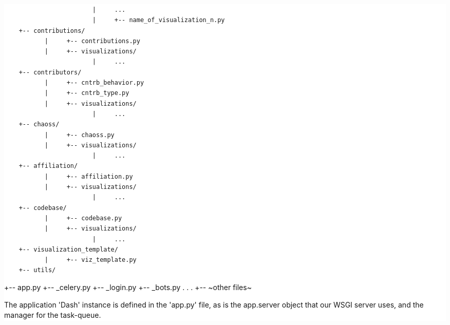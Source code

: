                             |     ...
                            |     +-- name_of_visualization_n.py
        +-- contributions/
               |     +-- contributions.py
               |     +-- visualizations/
                            |     ...
        +-- contributors/
               |     +-- cntrb_behavior.py
               |     +-- cntrb_type.py
               |     +-- visualizations/
                            |     ...
        +-- chaoss/
               |     +-- chaoss.py
               |     +-- visualizations/
                            |     ...
        +-- affiliation/
               |     +-- affiliation.py
               |     +-- visualizations/
                            |     ...
        +-- codebase/
               |     +-- codebase.py
               |     +-- visualizations/
                            |     ...
        +-- visualization_template/
               |     +-- viz_template.py
        +-- utils/
+-- app.py
+-- _celery.py
+-- _login.py
+-- _bots.py
.
.
.
+-- ~other files~
</pre>

The application 'Dash' instance is defined in the 'app.py' file, as is the app.server object that our WSGI server uses, and the manager for the task-queue.
